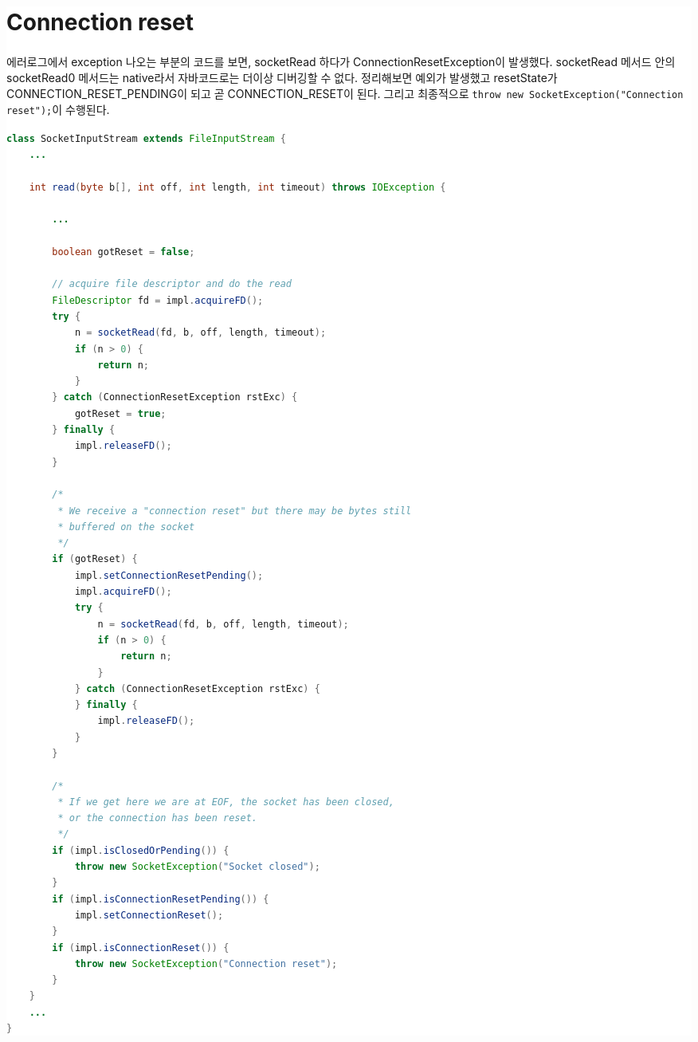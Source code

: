 # Connection reset 
에러로그에서 exception 나오는 부분의 코드를 보면, socketRead 하다가
ConnectionResetException이 발생했다. socketRead 메서드 안의 socketRead0 메서드는
native라서 자바코드로는 더이상 디버깅할 수 없다. 정리해보면 예외가 발생했고 resetState가 CONNECTION_RESET_PENDING이 되고
곧 CONNECTION_RESET이 된다. 그리고 최종적으로 `throw new SocketException("Connection reset");`이 수행된다.
```java
class SocketInputStream extends FileInputStream {
    ...
    
    int read(byte b[], int off, int length, int timeout) throws IOException {
        
        ...
        
        boolean gotReset = false;
        
        // acquire file descriptor and do the read
        FileDescriptor fd = impl.acquireFD();
        try {
            n = socketRead(fd, b, off, length, timeout);
            if (n > 0) {
                return n;
            }
        } catch (ConnectionResetException rstExc) {
            gotReset = true;
        } finally {
            impl.releaseFD();
        }
        
        /*
         * We receive a "connection reset" but there may be bytes still
         * buffered on the socket
         */
        if (gotReset) {
            impl.setConnectionResetPending();
            impl.acquireFD();
            try {
                n = socketRead(fd, b, off, length, timeout);
                if (n > 0) {
                    return n;
                }
            } catch (ConnectionResetException rstExc) {
            } finally {
                impl.releaseFD();
            }
        }      
        
        /*
         * If we get here we are at EOF, the socket has been closed,
         * or the connection has been reset.
         */
        if (impl.isClosedOrPending()) {
            throw new SocketException("Socket closed");
        }
        if (impl.isConnectionResetPending()) {
            impl.setConnectionReset();
        }
        if (impl.isConnectionReset()) {
            throw new SocketException("Connection reset");
        }
    }
    ...
}
```
